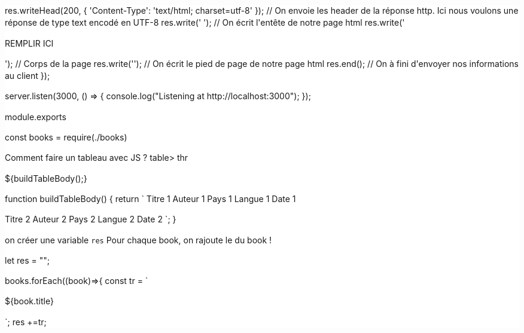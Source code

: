   res.writeHead(200, { 'Content-Type': 'text/html; charset=utf-8' }); // On envoie les header de la réponse http. Ici nous voulons une réponse de type text encodé en UTF-8
  res.write('<!DOCTYPE html><html lang="en"><head><meta charset="UTF-8"><meta name="viewport" content="width=device-width, initial-scale=1.0"><meta http-equiv="X-UA-Compatible" content="ie=edge">    <title>Document</title></head><body>'); // On écrit l'entête de notre page html
  res.write('<p>REMPLIR ICI</p>'); // Corps de la page
  res.write('</body></html>'); // On écrit le pied de page de notre page html
  res.end(); // On à fini d'envoyer nos informations au client
});

server.listen(3000, () => {
  console.log("Listening at http://localhost:3000");
});


module.exports

const books = require(./books)


Comment faire un tableau avec JS ?
table>
thr

${buildTableBody();}


function buildTableBody() {
  return `<tr>
    <td>Titre 1</td>
    <td>Auteur 1</td>
    <td>Pays 1</td>
    <td>Langue 1</td>
    <td>Date 1</td>
  </tr>

  <tr>
    <td>Titre 2</td>
    <td>Auteur 2</td>
    <td>Pays 2</td>
    <td>Langue 2</td>
    <td>Date 2</td>
  </tr>`;
}

on créer une variable `res`
Pour chaque book, on rajoute le <tr> du book !

let res = "";

books.forEach((book)=>{
const tr = `
<tr>
 <td>${book.title}</td>



`;
res +=tr;
